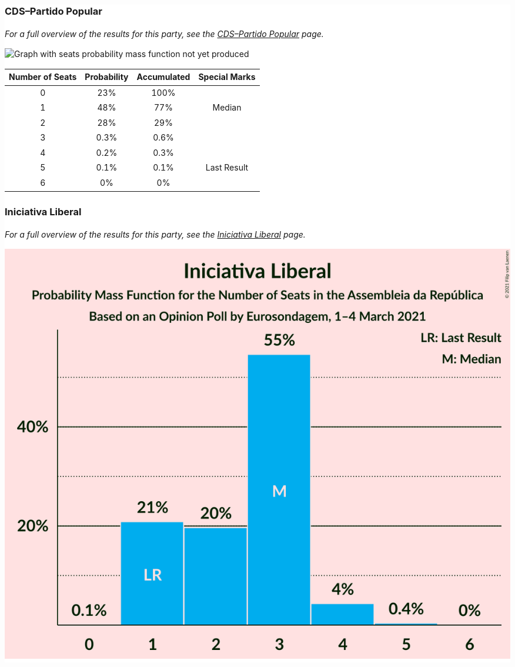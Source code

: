 ### CDS–Partido Popular

*For a full overview of the results for this party, see the [CDS–Partido Popular](party-cds–partidopopular.html) page.*

![Graph with seats probability mass function not yet produced](2021-03-04-Eurosondagem-seats-pmf-cds–partidopopular.png "Seats Probability Mass Function")

| Number of Seats | Probability | Accumulated | Special Marks |
|:---------------:|:-----------:|:-----------:|:-------------:|
| 0 | 23% | 100% |  |
| 1 | 48% | 77% | Median |
| 2 | 28% | 29% |  |
| 3 | 0.3% | 0.6% |  |
| 4 | 0.2% | 0.3% |  |
| 5 | 0.1% | 0.1% | Last Result |
| 6 | 0% | 0% |  |

### Iniciativa Liberal

*For a full overview of the results for this party, see the [Iniciativa Liberal](party-iniciativaliberal.html) page.*

![Graph with seats probability mass function not yet produced](2021-03-04-Eurosondagem-seats-pmf-iniciativaliberal.png "Seats Probability Mass Function")
